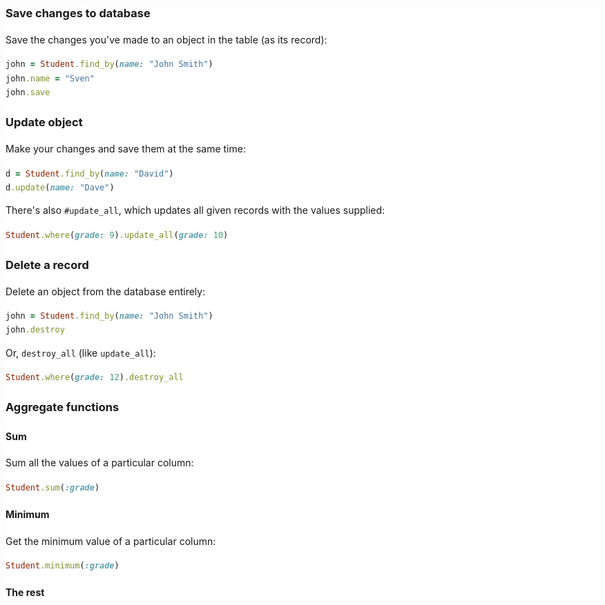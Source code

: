 ### Save changes to database

Save the changes you've made to an object in the table (as its record):

```ruby
john = Student.find_by(name: "John Smith")
john.name = "Sven"
john.save
```

### Update object

Make your changes and save them at the same time:

```ruby
d = Student.find_by(name: "David")
d.update(name: "Dave")
```

There's also `#update_all`, which updates all given records with the values supplied:

```ruby
Student.where(grade: 9).update_all(grade: 10)
```

### Delete a record

Delete an object from the database entirely:

```ruby
john = Student.find_by(name: "John Smith")
john.destroy
```

Or, `destroy_all` (like `update_all`):

```ruby
Student.where(grade: 12).destroy_all
```

### Aggregate functions

#### Sum

Sum all the values of a particular column:

```ruby
Student.sum(:grade)
```

#### Minimum

Get the minimum value of a particular column:

```ruby
Student.minimum(:grade)
```

#### The rest
